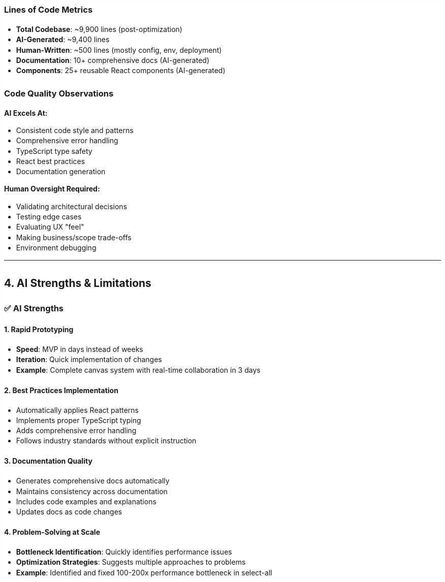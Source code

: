 ### Lines of Code Metrics
- **Total Codebase**: ~9,900 lines (post-optimization)
- **AI-Generated**: ~9,400 lines
- **Human-Written**: ~500 lines (mostly config, env, deployment)
- **Documentation**: 10+ comprehensive docs (AI-generated)
- **Components**: 25+ reusable React components (AI-generated)

### Code Quality Observations

**AI Excels At:**
- Consistent code style and patterns
- Comprehensive error handling
- TypeScript type safety
- React best practices
- Documentation generation

**Human Oversight Required:**
- Validating architectural decisions
- Testing edge cases
- Evaluating UX "feel"
- Making business/scope trade-offs
- Environment debugging

---

## 4. AI Strengths & Limitations

### ✅ AI Strengths

#### 1. Rapid Prototyping
- **Speed**: MVP in days instead of weeks
- **Iteration**: Quick implementation of changes
- **Example**: Complete canvas system with real-time collaboration in 3 days

#### 2. Best Practices Implementation
- Automatically applies React patterns
- Implements proper TypeScript typing
- Adds comprehensive error handling
- Follows industry standards without explicit instruction

#### 3. Documentation Quality
- Generates comprehensive docs automatically
- Maintains consistency across documentation
- Includes code examples and explanations
- Updates docs as code changes

#### 4. Problem-Solving at Scale
- **Bottleneck Identification**: Quickly identifies performance issues
- **Optimization Strategies**: Suggests multiple approaches to problems
- **Example**: Identified and fixed 100-200x performance bottleneck in select-all
